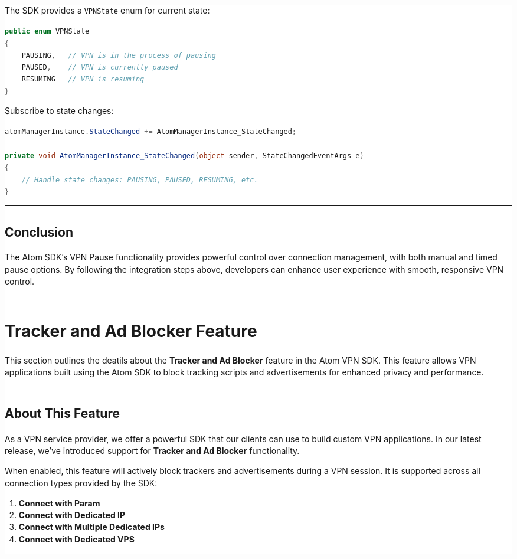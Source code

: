The SDK provides a `VPNState` enum for current state:

```csharp
public enum VPNState
{
    PAUSING,   // VPN is in the process of pausing
    PAUSED,    // VPN is currently paused
    RESUMING   // VPN is resuming
}
```

Subscribe to state changes:

```csharp
atomManagerInstance.StateChanged += AtomManagerInstance_StateChanged;

private void AtomManagerInstance_StateChanged(object sender, StateChangedEventArgs e)
{
    // Handle state changes: PAUSING, PAUSED, RESUMING, etc.
}
```

---


##  Conclusion

The Atom SDK’s VPN Pause functionality provides powerful control over connection management, with both manual and timed pause options. By following the integration steps above, developers can enhance user experience with smooth, responsive VPN control.

---

# Tracker and Ad Blocker Feature

This section outlines the deatils about the **Tracker and Ad Blocker** feature in the Atom VPN SDK. This feature allows VPN applications built using the Atom SDK to block tracking scripts and advertisements for enhanced privacy and performance.

---

## About This Feature

As a VPN service provider, we offer a powerful SDK that our clients can use to build custom VPN applications. In our latest release, we’ve introduced support for **Tracker and Ad Blocker** functionality.

When enabled, this feature will actively block trackers and advertisements during a VPN session. It is supported across all connection types provided by the SDK:

1. **Connect with Param**
2. **Connect with Dedicated IP**
3. **Connect with Multiple Dedicated IPs**
4. **Connect with Dedicated VPS**

---